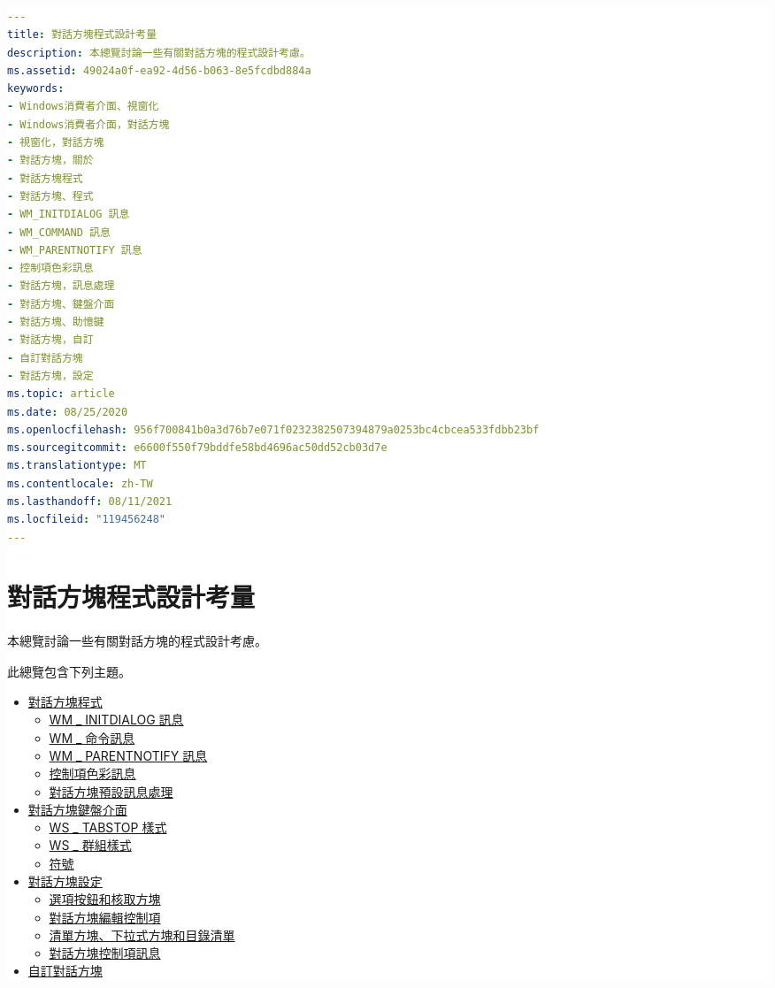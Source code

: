 ```yaml
---
title: 對話方塊程式設計考量
description: 本總覽討論一些有關對話方塊的程式設計考慮。
ms.assetid: 49024a0f-ea92-4d56-b063-8e5fcdbd884a
keywords:
- Windows消費者介面、視窗化
- Windows消費者介面，對話方塊
- 視窗化，對話方塊
- 對話方塊，關於
- 對話方塊程式
- 對話方塊、程式
- WM_INITDIALOG 訊息
- WM_COMMAND 訊息
- WM_PARENTNOTIFY 訊息
- 控制項色彩訊息
- 對話方塊，訊息處理
- 對話方塊、鍵盤介面
- 對話方塊、助憶鍵
- 對話方塊，自訂
- 自訂對話方塊
- 對話方塊，設定
ms.topic: article
ms.date: 08/25/2020
ms.openlocfilehash: 956f700841b0a3d76b7e071f0232382507394879a0253bc4cbcea533fdbb23bf
ms.sourcegitcommit: e6600f550f79bddfe58bd4696ac50dd52cb03d7e
ms.translationtype: MT
ms.contentlocale: zh-TW
ms.lasthandoff: 08/11/2021
ms.locfileid: "119456248"
---
```

# <a name="dialog-box-programming-considerations"></a>對話方塊程式設計考量

本總覽討論一些有關對話方塊的程式設計考慮。

此總覽包含下列主題。

-   [對話方塊程式](#dialog-box-procedures)
    -   [WM \_ INITDIALOG 訊息](wm-initdialog.md)
    -   [WM \_ 命令訊息](/windows/desktop/menurc/wm-command)
    -   [WM \_ PARENTNOTIFY 訊息](/previous-versions/windows/desktop/inputmsg/wm-parentnotify)
    -   [控制項色彩訊息](#control-color-messages)
    -   [對話方塊預設訊息處理](#dialog-box-default-message-processing)
-   [對話方塊鍵盤介面](#dialog-box-keyboard-interface)
    -   [WS \_ TABSTOP 樣式](/windows/desktop/winmsg/window-styles)
    -   [WS \_ 群組樣式](/windows/desktop/winmsg/window-styles)
    -   [符號](#mnemonics)
-   [對話方塊設定](#dialog-box-settings)
    -   [選項按鈕和核取方塊](#radio-buttons-and-check-boxes)
    -   [對話方塊編輯控制項](#dialog-box-edit-controls)
    -   [清單方塊、下拉式方塊和目錄清單](#list-boxes-combo-boxes-and-directory-listings)
    -   [對話方塊控制項訊息](#dialog-box-control-messages)
-   [自訂對話方塊](#custom-dialog-boxes)
